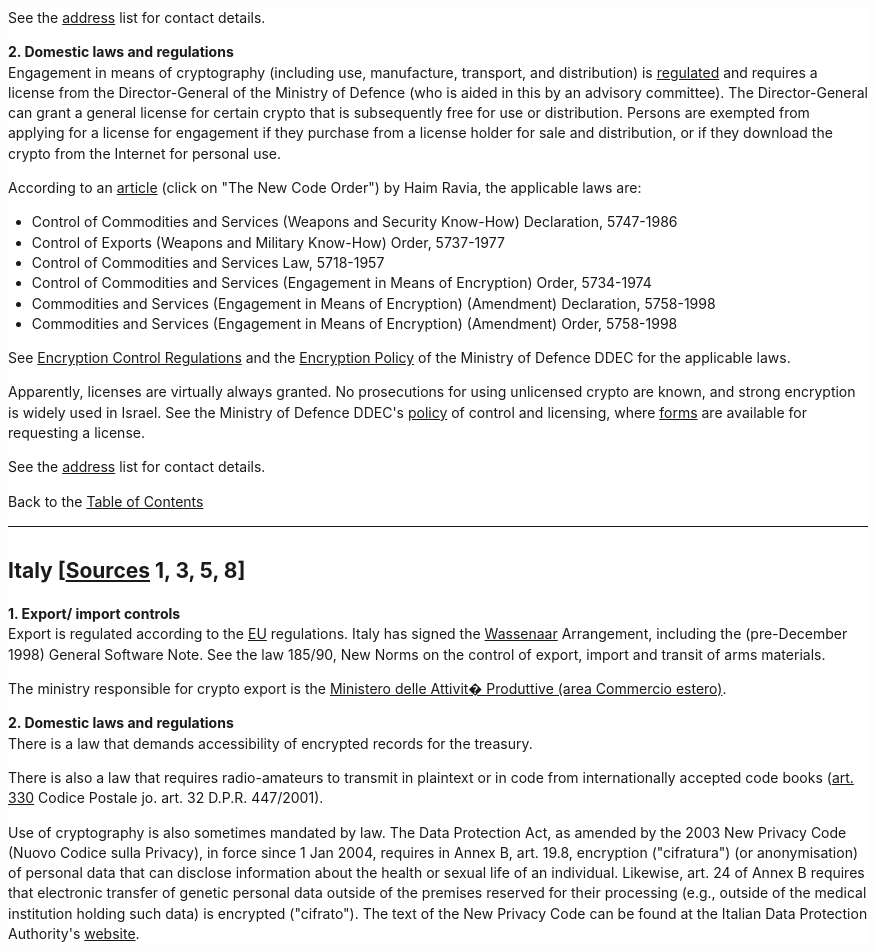 See the [address](cls-addr.htm) list for contact details.

**2\. Domestic laws and regulations**  
Engagement in means of cryptography (including use, manufacture, transport, and distribution) is [regulated](http://www.mod.gov.il/encryption/preface.asp) and requires a license from the Director-General of the Ministry of Defence (who is aided in this by an advisory committee). The Director-General can grant a general license for certain crypto that is subsequently free for use or distribution. Persons are exempted from applying for a license for engagement if they purchase from a license holder for sale and distribution, or if they download the crypto from the Internet for personal use.

According to an [article](http://www.netvision.net.il/~ravia/articles.htm) (click on "The New Code Order") by Haim Ravia, the applicable laws are:

*   Control of Commodities and Services (Weapons and Security Know-How) Declaration, 5747-1986
*   Control of Exports (Weapons and Military Know-How) Order, 5737-1977
*   Control of Commodities and Services Law, 5718-1957
*   Control of Commodities and Services (Engagement in Means of Encryption) Order, 5734-1974
*   Commodities and Services (Engagement in Means of Encryption) (Amendment) Declaration, 5758-1998
*   Commodities and Services (Engagement in Means of Encryption) (Amendment) Order, 5758-1998

See [Encryption Control Regulations](http://www.mod.gov.il/encryption/preface.asp) and the [Encryption Policy](http://www.mod.gov.il/encryption/policy.asp) of the Ministry of Defence DDEC for the applicable laws.

Apparently, licenses are virtually always granted. No prosecutions for using unlicensed crypto are known, and strong encryption is widely used in Israel. See the Ministry of Defence DDEC's [policy](http://www.mod.gov.il/encryption/policy.asp) of control and licensing, where [forms](http://www.mod.gov.il/encryption/forms.asp) are available for requesting a license.

See the [address](cls-addr.htm) list for contact details.

Back to the [Table of Contents](index.html#toc)

* * *

Italy \[[Sources](cls-srce.htm) 1, 3, 5, 8\]
--------------------------------------------

**1\. Export/ import controls**  
Export is regulated according to the [EU](#eu_exp) regulations. Italy has signed the [Wassenaar](#Wassenaar) Arrangement, including the (pre-December 1998) General Software Note. See the law 185/90, New Norms on the control of export, import and transit of arms materials.

The ministry responsible for crypto export is the [Ministero delle Attivit� Produttive (area Commercio estero)](http://www.mincomes.it).

**2\. Domestic laws and regulations**  
There is a law that demands accessibility of encrypted records for the treasury.

There is also a law that requires radio-amateurs to transmit in plaintext or in code from internationally accepted code books ([art. 330](http://digilander.libero.it/hamweb/norme/cp-ham.htm) Codice Postale jo. art. 32 D.P.R. 447/2001).

Use of cryptography is also sometimes mandated by law. The Data Protection Act, as amended by the 2003 New Privacy Code (Nuovo Codice sulla Privacy), in force since 1 Jan 2004, requires in Annex B, art. 19.8, encryption ("cifratura") (or anonymisation) of personal data that can disclose information about the health or sexual life of an individual. Likewise, art. 24 of Annex B requires that electronic transfer of genetic personal data outside of the premises reserved for their processing (e.g., outside of the medical institution holding such data) is encrypted ("cifrato"). The text of the New Privacy Code can be found at the Italian Data Protection Authority's [website](http://www.garanteprivacy.it/garante/navig/jsp/index.jsp?folderpath=Normativa%2FItaliana%2FIl+Codice+in+materia+di+protezione+dei+dati+personali).
